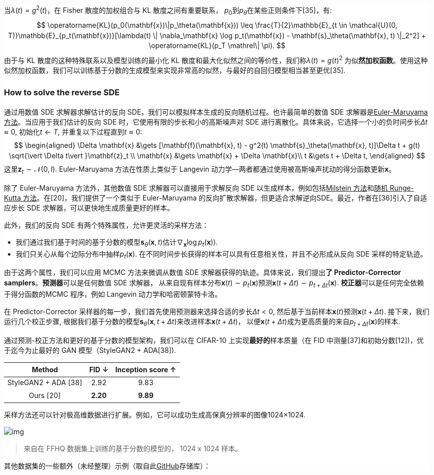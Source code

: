 当$\lambda(t) = g^2(t)$，在 Fisher 散度的加权组合与 KL 散度之间有重要联系， $p_0$到$p_\theta$在某些正则条件下[35]，有:
$$
\operatorname{KL}(p_0(\mathbf{x})\|p_\theta(\mathbf{x})) \leq \frac{T}{2}\mathbb{E}_{t \in \mathcal{U}(0, T)}\mathbb{E}_{p_t(\mathbf{x})}[\lambda(t) \| \nabla_\mathbf{x} \log p_t(\mathbf{x}) - \mathbf{s}_\theta(\mathbf{x}, t) \|_2^2] + \operatorname{KL}(p_T \mathrel\| \pi).
$$
由于与 KL 散度的这种特殊联系以及模型训练的最小化 KL 散度和最大化似然之间的等价性，我们称$\lambda(t) = g(t)^2$ 为似**然加权函数**。使用这种似然加权函数，我们可以训练基于分数的生成模型来实现非常高的似然，与最好的自回归模型相当甚至更优[35].

### How to solve the reverse SDE

通过用数值 SDE 求解器求解估计的反向 SDE，我们可以模拟样本生成的反向随机过程。也许最简单的数值 SDE 求解器是[Euler-Maruyama 方法](https://en.wikipedia.org/wiki/Euler–Maruyama_method)。当应用于我们估计的反向 SDE 时，它使用有限的步长和小的高斯噪声对 SDE 进行离散化。具体来说，它选择一个小的负时间步长$\Delta t \approx 0$, 初始化$t \gets T$, 并重复以下过程直到$t \approx 0$:
$$
\begin{aligned} \Delta \mathbf{x} &\gets [\mathbf{f}(\mathbf{x}, t) - g^2(t) \mathbf{s}_\theta(\mathbf{x}, t)]\Delta t + g(t) \sqrt{\vert \Delta t\vert }\mathbf{z}_t \\ \mathbf{x} &\gets \mathbf{x} + \Delta \mathbf{x}\\ t &\gets t + \Delta t, \end{aligned}
$$
这里$\mathbf{z}_t \sim \mathcal{N}(0, I)$. Euler-Maruyama 方法在性质上类似于 Langevin 动力学—两者都通过使用被高斯噪声扰动的得分函数更新$\mathbf{x}$。

除了 Euler-Maruyama 方法外，其他数值 SDE 求解器可以直接用于求解反向 SDE 以生成样本，例如包括[Milstein 方法](https://en.wikipedia.org/wiki/Milstein_method)和[随机 Runge-Kutta 方法](https://en.wikipedia.org/wiki/Runge–Kutta_method_(SDE))。在[20]，我们提供了一个类似于 Euler-Maruyama 的反向扩散求解器，但更适合求解逆向SDE。最近，作者在[36]引入了自适应步长 SDE 求解器，可以更快地生成质量更好的样本。

此外，我们的反向 SDE 有两个特殊属性，允许更灵活的采样方法：

- 我们通过我们基于时间的基于分数的模型$\mathbf{s}_\theta(\mathbf{x}, t)$估计$\nabla_\mathbf{x} \log p_t(\mathbf{x}))$⁡.
- 我们只关心从每个边际分布中抽样$p_t(\mathbf{x})$. 在不同时间步长获得的样本可以具有任意相关性，并且不必形成从反向 SDE 采样的特定轨迹。

由于这两个属性，我们可以应用 MCMC 方法来微调从数值 SDE 求解器获得的轨迹。具体来说，我们提出**了 Predictor-Corrector samplers**。**预测器**可以是任何数值 SDE 求解器， 从来自现有样本分布$\mathbf{x}(t) \sim p_t(\mathbf{x})$预测$\mathbf{x}(t + \Delta t) \sim p_{t+\Delta t}(\mathbf{x})$. **校正器**可以是任何完全依赖于得分函数的MCMC 程序，例如 Langevin 动力学和哈密顿蒙特卡洛。

在 Predictor-Corrector 采样器的每一步，我们首先使用预测器来选择合适的步长$\Delta t < 0$, 然后基于当前样本$\mathbf{x}(t)$预测$\mathbf{x}(t + \Delta t)$. 接下来，我们运行几个校正步骤, 根据我们基于分数的模型$\mathbf{s}_\theta(\mathbf{x}, t + \Delta t)$来改进样本$\mathbf{x}(t + \Delta t)$，  以便$\mathbf{x}(t + \Delta t)$成为更高质量的来自$p_{t+\Delta t}(\mathbf{x})$的样本.

通过预测-校正方法和更好的基于分数的模型架构，我们可以在 CIFAR-10 上实现**最好的**样本质量（在 FID 中测量[37]和初始分数[12])，优于迄今为止最好的 GAN 模型（StyleGAN2 + ADA[38]).

|        Method        |  FID ↓   | Inception score ↑ |
| :------------------: | :------: | :---------------: |
| StyleGAN2 + ADA [38] |   2.92   |       9.83        |
|      Ours [20]       | **2.20** |     **9.89**      |

采样方法还可以针对极高维数据进行扩展。例如，它可以成功生成高保真分辨率的图像1024×1024.

![img](https://yang-song.net/assets/img/score/ffhq_1024.jpeg)

> 来自在 FFHQ 数据集上训练的基于分数的模型的， 1024 x 1024 样本。

其他数据集的一些额外（未经整理）示例（取自此[GitHub](https://github.com/yang-song/score_sde)存储库）：
